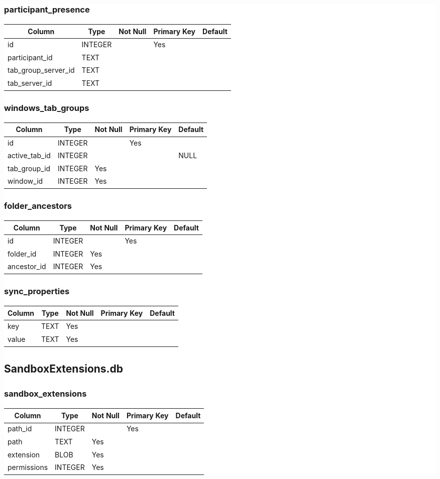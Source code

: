 ### participant_presence

| Column | Type | Not Null | Primary Key | Default |
|--------|------|----------|-------------|---------|
| id | INTEGER | | Yes | |
| participant_id | TEXT | | | |
| tab_group_server_id | TEXT | | | |
| tab_server_id | TEXT | | | |

### windows_tab_groups

| Column | Type | Not Null | Primary Key | Default |
|--------|------|----------|-------------|---------|
| id | INTEGER | | Yes | |
| active_tab_id | INTEGER | | | NULL |
| tab_group_id | INTEGER | Yes | | |
| window_id | INTEGER | Yes | | |

### folder_ancestors

| Column | Type | Not Null | Primary Key | Default |
|--------|------|----------|-------------|---------|
| id | INTEGER | | Yes | |
| folder_id | INTEGER | Yes | | |
| ancestor_id | INTEGER | Yes | | |

### sync_properties

| Column | Type | Not Null | Primary Key | Default |
|--------|------|----------|-------------|---------|
| key | TEXT | Yes | | |
| value | TEXT | Yes | | |

## SandboxExtensions.db

### sandbox_extensions

| Column | Type | Not Null | Primary Key | Default |
|--------|------|----------|-------------|---------|
| path_id | INTEGER | | Yes | |
| path | TEXT | Yes | | |
| extension | BLOB | Yes | | |
| permissions | INTEGER | Yes | | |
